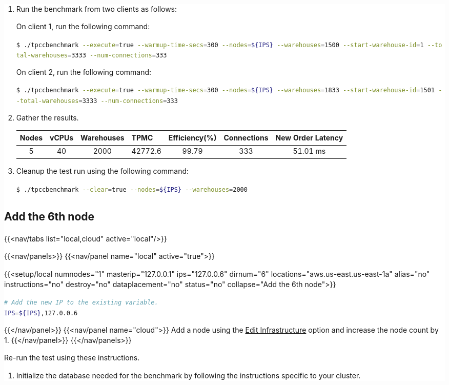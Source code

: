 1. Run the benchmark from two clients as follows:

    On client 1, run the following command:

    ```sh
    $ ./tpccbenchmark --execute=true --warmup-time-secs=300 --nodes=${IPS} --warehouses=1500 --start-warehouse-id=1 --total-warehouses=3333 --num-connections=333
    ```

    On client 2, run the following command:

    ```sh
    $ ./tpccbenchmark --execute=true --warmup-time-secs=300 --nodes=${IPS} --warehouses=1833 --start-warehouse-id=1501 --total-warehouses=3333 --num-connections=333
    ```

1. Gather the results.

    | Nodes | vCPUs | Warehouses |   TPMC   | Efficiency(%) | Connections | New Order Latency |
    | :---: | :---: | :--------: | :------- | :-----------: | :---------: | :---------------: |
    |   5   |  40   |    2000    | 42772.6  |     99.79     |     333     |     51.01 ms      |

1. Cleanup the test run using the following command:

    ```sh
    $ ./tpccbenchmark --clear=true --nodes=${IPS} --warehouses=2000
    ```

## Add the 6th node


{{<nav/tabs list="local,cloud" active="local"/>}}

{{<nav/panels>}}
{{<nav/panel name="local" active="true">}}

{{<setup/local numnodes="1" masterip="127.0.0.1" ips="127.0.0.6" dirnum="6" locations="aws.us-east.us-east-1a" alias="no" instructions="no" destroy="no" dataplacement="no" status="no" collapse="Add the 6th node">}}

```bash
# Add the new IP to the existing variable.
IPS=${IPS},127.0.0.6
```

{{</nav/panel>}}
{{<nav/panel name="cloud">}}
Add a node using the [Edit Infrastructure](../../../yugabyte-cloud/cloud-clusters/configure-clusters/) option and increase the node count by 1.
{{</nav/panel>}}
{{</nav/panels>}}


Re-run the test using these instructions.

1. Initialize the database needed for the benchmark by following the instructions specific to your cluster.
